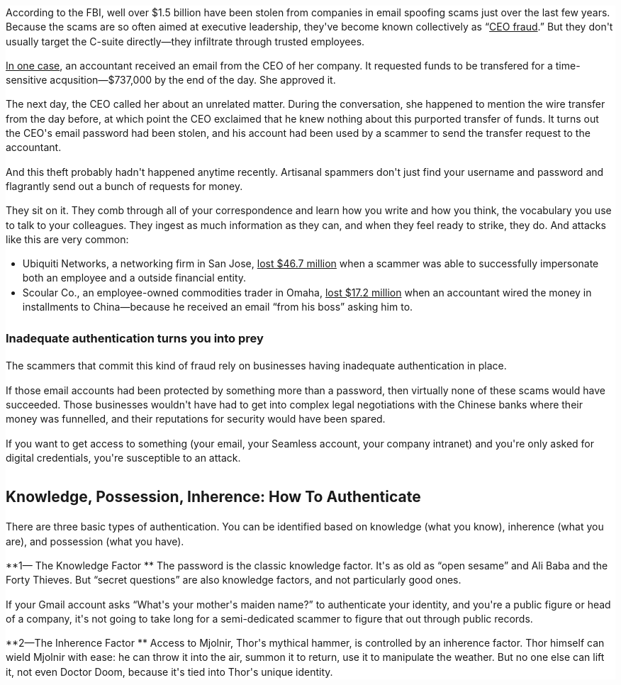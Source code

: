 According to the FBI, well over $1.5 billion have been stolen from companies in email spoofing scams just over the last few years. Because the scams are so often aimed at executive leadership, they've become known collectively as “[CEO fraud](http://krebsonsecurity.com/2015/08/fbi-1-2b-lost-to-business-email-scams/).” But they don't usually target the C-suite directly—they infiltrate through trusted employees.

[In one case](https://www.fbi.gov/news/stories/2015/august/business-e-mail-compromise/business-e-mail-compromise), an accountant received an email from the CEO of her company. It requested funds to be transfered for a time-sensitive acqusition—$737,000 by the end of the day. She approved it.

The next day, the CEO called her about an unrelated matter. During the conversation, she happened to mention the wire transfer from the day before, at which point the CEO exclaimed that he knew nothing about this purported transfer of funds. It turns out the CEO's email password had been stolen, and his account had been used by a scammer to send the transfer request to the accountant.

And this theft probably hadn't happened anytime recently. Artisanal spammers don't just find your username and password and flagrantly send out a bunch of requests for money.

They sit on it. They comb through all of your correspondence and learn how you write and how you think, the vocabulary you use to talk to your colleagues. They ingest as much information as they can, and when they feel ready to strike, they do. And attacks like this are very common:

* Ubiquiti Networks, a networking firm in San Jose, [lost $46.7 million](http://krebsonsecurity.com/2015/08/tech-firm-ubiquiti-suffers-46m-cyberheist/) when a scammer was able to successfully impersonate both an employee and a outside financial entity.
* Scoular Co., an employee-owned commodities trader in Omaha, [lost $17.2 million](http://krebsonsecurity.com/2015/08/tech-firm-ubiquiti-suffers-46m-cyberheist/) when an accountant wired the money in installments to China—because he received an email “from his boss” asking him to.  

### Inadequate authentication turns you into prey

The scammers that commit this kind of fraud rely on businesses having inadequate authentication in place.

If those email accounts had been protected by something more than a password, then virtually none of these scams would have succeeded. Those businesses wouldn't have had to get into complex legal negotiations with the Chinese banks where their money was funnelled, and their reputations for security would have been spared.

If you want to get access to something (your email, your Seamless account, your company intranet) and you're only asked for digital credentials, you're susceptible to an attack.

## Knowledge, Possession, Inherence: How To Authenticate

There are three basic types of authentication. You can be identified based on knowledge (what you know), inherence (what you are), and possession (what you have).

**1— The Knowledge Factor **
The password is the classic knowledge factor. It's as old as “open sesame” and Ali Baba and the Forty Thieves. But “secret questions” are also knowledge factors, and not particularly good ones.

If your Gmail account asks “What's your mother's maiden name?” to authenticate your identity, and you're a public figure or head of a company, it's not going to take long for a semi-dedicated scammer to figure that out through public records.

**2—The Inherence Factor **
Access to Mjolnir, Thor's mythical hammer, is controlled by an inherence factor. Thor himself can wield Mjolnir with ease: he can throw it into the air, summon it to return, use it to manipulate the weather. But no one else can lift it, not even Doctor Doom, because it's tied into Thor's unique identity.
